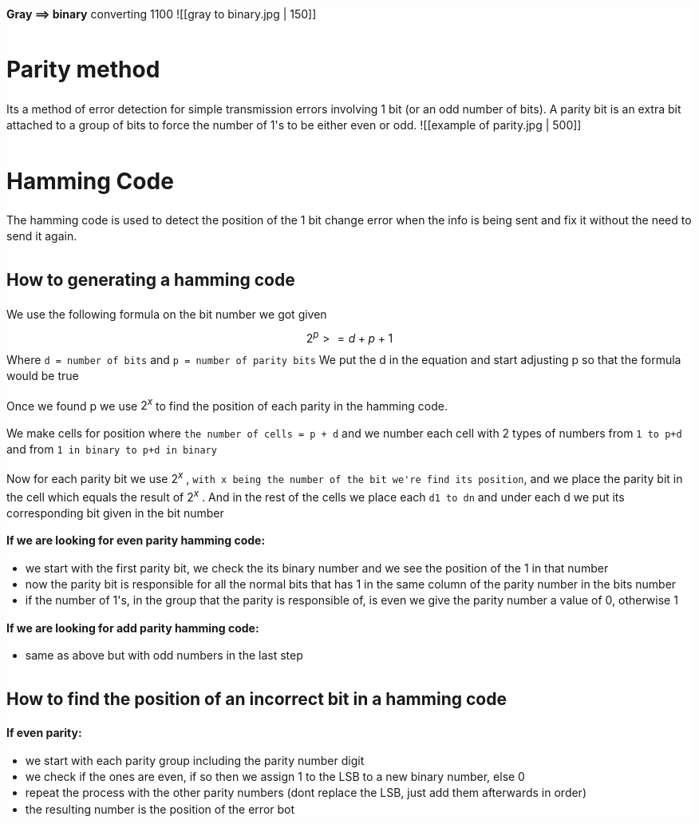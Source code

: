 **Gray ==> binary**
converting 1100
![[gray to binary.jpg | 150]]

# Parity method
Its a method of error detection for simple transmission errors involving 1 bit (or an odd number of bits). A parity bit is an extra bit attached to a group of bits to force the number of 1's to be either even or odd.
![[example of parity.jpg | 500]]

# Hamming Code
The hamming code is used to detect the position of the 1 bit change error when the info is being sent and fix it without the need to send it again.

## How to generating a hamming code

We use the following formula on the bit number we got given
$$2^p >= d + p + 1$$
Where `d = number of bits` and `p = number of parity bits`
We put the d in the equation and start adjusting p so that the formula would be true

Once we found p we use $2^x$  to find the position of each parity in the hamming code.

We make cells for position where `the number of cells = p + d`
and we number each cell with 2 types of numbers
from `1 to p+d` and from `1 in binary to p+d in binary`

Now for each parity bit we use $2^x$ , `with x being the number of the bit we're find its position`, and we place the parity bit in the cell which equals the result of $2^x$ .
And in the rest of the cells we place each `d1 to dn` and under each d we put its corresponding bit given in the bit number

**If we are looking for even parity hamming code:**
- we start with the first parity bit, we check the its binary number and we see the position of the 1 in that number
- now the parity bit is responsible for all the normal bits that has 1 in the same column of the parity number in the bits number
- if the number of 1's, in the group that the parity is responsible of, is even we give the parity number a value of 0, otherwise 1

**If we are looking for add parity hamming code:**
- same as above but with odd numbers in the last step

## How to find the position of an incorrect bit in a hamming code
**If even parity:**
- we start with each parity group including the parity number digit
- we check if the ones are even, if so then we assign 1 to the LSB to a new binary number, else 0
- repeat the process with the other parity numbers (dont replace the LSB, just add them afterwards in order)
- the resulting number is the position of the error bot